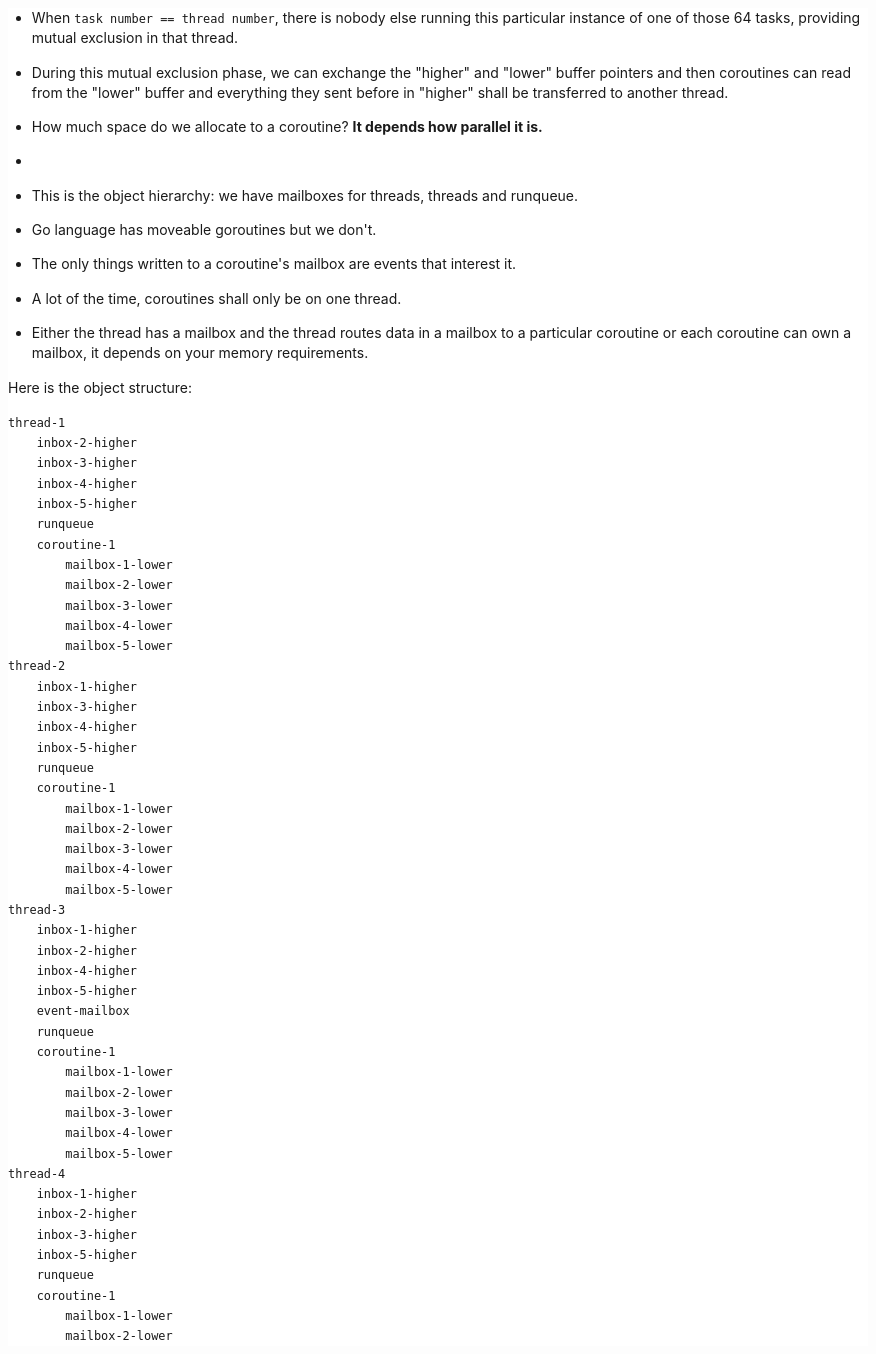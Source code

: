 <a id="after-task-sequence"></a>

* When `task number == thread number`, there is nobody else running this particular instance of one of those 64 tasks, providing mutual exclusion in that thread.

* During this mutual exclusion phase, we can exchange the "higher" and "lower" buffer pointers and then coroutines can read from the "lower" buffer and everything they sent before in "higher" shall be transferred to another thread.
* How much space do we allocate to a coroutine? **It depends how parallel it is.**
* 
* This is the object hierarchy: we have mailboxes for threads, threads and runqueue.
* Go language has moveable goroutines but we don't.
* The only things written to a coroutine's mailbox are events that interest it.
* A lot of the time, coroutines shall only be on one thread.
* Either the thread has a mailbox and the thread routes data in a mailbox to a particular coroutine or each coroutine can own a mailbox, it depends on your memory requirements.

Here is the object structure:

```
thread-1
	inbox-2-higher
	inbox-3-higher
	inbox-4-higher
	inbox-5-higher
	runqueue
	coroutine-1
        mailbox-1-lower
        mailbox-2-lower
        mailbox-3-lower
        mailbox-4-lower
        mailbox-5-lower
thread-2
	inbox-1-higher
	inbox-3-higher
	inbox-4-higher
	inbox-5-higher
	runqueue
	coroutine-1
        mailbox-1-lower
        mailbox-2-lower
        mailbox-3-lower
        mailbox-4-lower
        mailbox-5-lower
thread-3
	inbox-1-higher
	inbox-2-higher
	inbox-4-higher
	inbox-5-higher
	event-mailbox
	runqueue
	coroutine-1
        mailbox-1-lower
        mailbox-2-lower
        mailbox-3-lower
        mailbox-4-lower
        mailbox-5-lower
thread-4
	inbox-1-higher
	inbox-2-higher
	inbox-3-higher
	inbox-5-higher
	runqueue
	coroutine-1
        mailbox-1-lower
        mailbox-2-lower
```